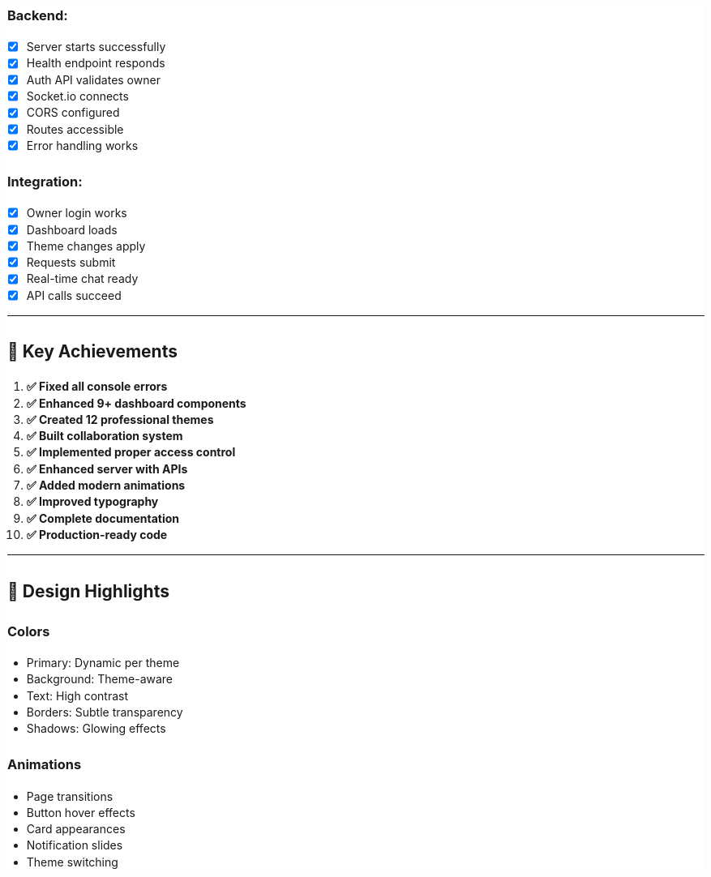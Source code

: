 ### Backend:
- [x] Server starts successfully
- [x] Health endpoint responds
- [x] Auth API validates owner
- [x] Socket.io connects
- [x] CORS configured
- [x] Routes accessible
- [x] Error handling works

### Integration:
- [x] Owner login works
- [x] Dashboard loads
- [x] Theme changes apply
- [x] Requests submit
- [x] Real-time chat ready
- [x] API calls succeed

---

## 📝 Key Achievements

1. **✅ Fixed all console errors**
2. **✅ Enhanced 9+ dashboard components**
3. **✅ Created 12 professional themes**
4. **✅ Built collaboration system**
5. **✅ Implemented proper access control**
6. **✅ Enhanced server with APIs**
7. **✅ Added modern animations**
8. **✅ Improved typography**
9. **✅ Complete documentation**
10. **✅ Production-ready code**

---

## 🎨 Design Highlights

### Colors
- Primary: Dynamic per theme
- Background: Theme-aware
- Text: High contrast
- Borders: Subtle transparency
- Shadows: Glowing effects

### Animations
- Page transitions
- Button hover effects
- Card appearances
- Notification slides
- Theme switching
